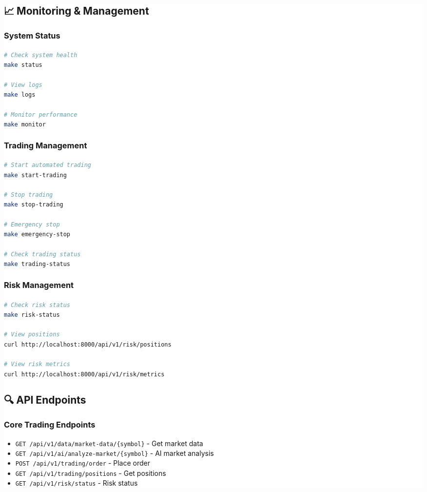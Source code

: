 ## 📈 **Monitoring & Management**

### **System Status**
```bash
# Check system health
make status

# View logs
make logs

# Monitor performance
make monitor
```

### **Trading Management**
```bash
# Start automated trading
make start-trading

# Stop trading
make stop-trading

# Emergency stop
make emergency-stop

# Check trading status
make trading-status
```

### **Risk Management**
```bash
# Check risk status
make risk-status

# View positions
curl http://localhost:8000/api/v1/risk/positions

# View risk metrics
curl http://localhost:8000/api/v1/risk/metrics
```

## 🔍 **API Endpoints**

### **Core Trading Endpoints**
- `GET /api/v1/data/market-data/{symbol}` - Get market data
- `GET /api/v1/ai/analyze-market/{symbol}` - AI market analysis
- `POST /api/v1/trading/order` - Place order
- `GET /api/v1/trading/positions` - Get positions
- `GET /api/v1/risk/status` - Risk status
